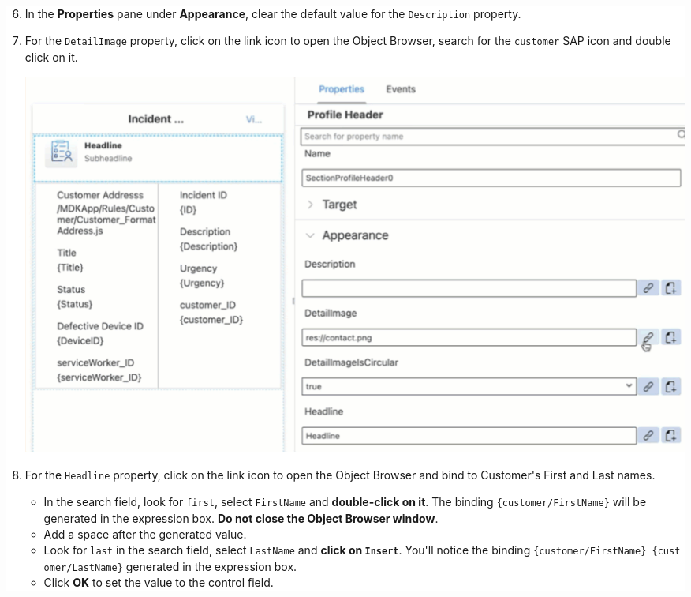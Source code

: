 6. In the **Properties** pane under **Appearance**, clear the default value for the `Description` property. 

7. For the `DetailImage` property, click on the link icon to open the Object Browser, search for the `customer` SAP icon and double click on it. 

    ![MDK](images/2.3.6.gif) 


8. For the `Headline` property, click on the link icon to open the Object Browser and bind to Customer's First and Last names.

    * In the search field, look for `first`, select `FirstName` and **double-click on it**. The binding `{customer/FirstName}` will be generated in the expression box. **Do not close the Object Browser window**.
    * Add a space after the generated value.
    * Look for `last` in the search field, select `LastName` and **click on `Insert`**. You'll notice the binding `{customer/FirstName} {customer/LastName}` generated in the expression box. 
    * Click **OK** to set the value to the control field.
